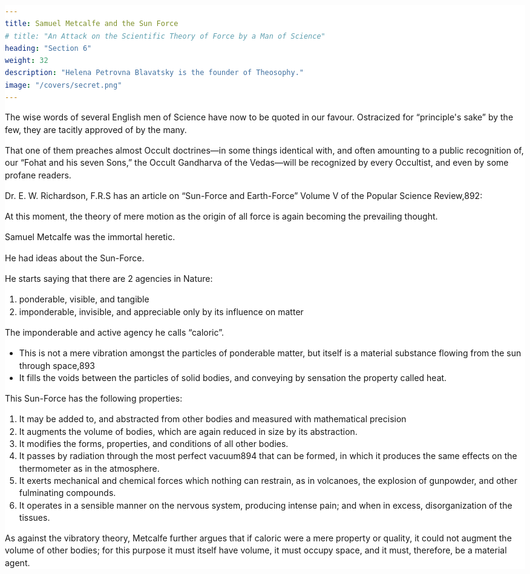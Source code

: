 ```yaml
---
title: Samuel Metcalfe and the Sun Force
# title: "An Attack on the Scientific Theory of Force by a Man of Science"
heading: "Section 6"
weight: 32
description: "Helena Petrovna Blavatsky is the founder of Theosophy."
image: "/covers/secret.png"
---
```




The wise words of several English men of Science have now to be quoted in our favour. Ostracized for “principle's sake” by the few, they are tacitly approved of by the many. 

That one of them preaches almost Occult doctrines—in some things identical with, and often amounting to a public recognition of, our “Fohat and his seven Sons,” the Occult Gandharva of the Vedas—will be recognized by every Occultist, and even by some profane readers.


Dr. E. W. Richardson, F.R.S has an article on “Sun-Force and Earth-Force” Volume V of the Popular Science Review,892:

At this moment, the theory of mere motion as the origin of all force is again becoming the prevailing thought. 



Samuel Metcalfe was the immortal heretic.

He had ideas about the Sun-Force. 

He starts saying that there are 2 agencies in Nature:

1. ponderable, visible, and tangible
2. imponderable, invisible, and appreciable only by its influence on matter

The imponderable and active agency he calls “caloric”.
- This is not a mere vibration amongst the particles of ponderable matter, but itself is a material substance flowing from the sun through space,893 
- It fills the voids between the particles of solid bodies, and conveying by sensation the property called heat. 

This Sun-Force has the following properties:

1. It may be added to, and abstracted from other bodies and measured with mathematical precision
2. It augments the volume of bodies, which are again reduced in size by its abstraction.
3. It modifies the forms, properties, and conditions of all other bodies.
4. It passes by radiation through the most perfect vacuum894 that can be formed, in which it produces the same effects on the thermometer as in the atmosphere.
5. It exerts mechanical and chemical forces which nothing can restrain, as in volcanoes, the explosion of gunpowder, and other fulminating compounds.
6. It operates in a sensible manner on the nervous system, producing intense pain; and when in excess, disorganization of the tissues.


As against the vibratory theory, Metcalfe further argues that if caloric were a mere property or quality, it could not augment the volume of other bodies; for this purpose it must itself have volume, it must occupy space, and it must, therefore, be a material agent.
